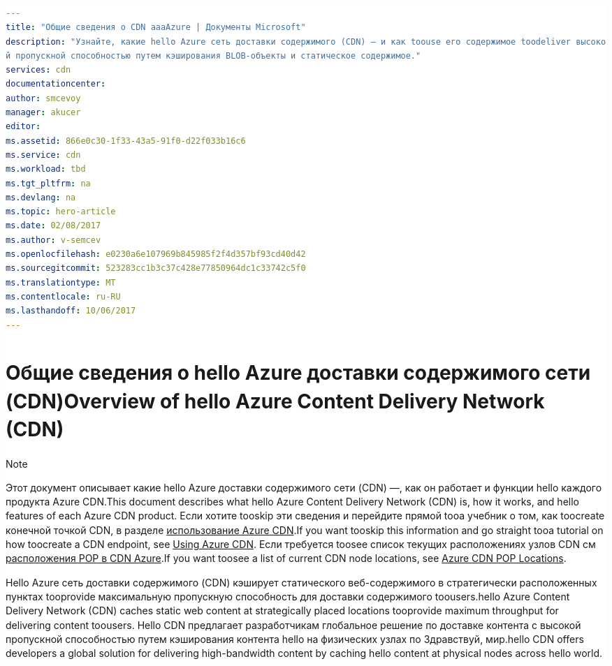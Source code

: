 ```yaml
---
title: "Общие сведения о CDN aaaAzure | Документы Microsoft"
description: "Узнайте, какие hello Azure сеть доставки содержимого (CDN) — и как toouse его содержимое toodeliver высокой пропускной способностью путем кэширования BLOB-объекты и статическое содержимое."
services: cdn
documentationcenter: 
author: smcevoy
manager: akucer
editor: 
ms.assetid: 866e0c30-1f33-43a5-91f0-d22f033b16c6
ms.service: cdn
ms.workload: tbd
ms.tgt_pltfrm: na
ms.devlang: na
ms.topic: hero-article
ms.date: 02/08/2017
ms.author: v-semcev
ms.openlocfilehash: e0230a6e107969b845985f2f4d357bf93cd40d42
ms.sourcegitcommit: 523283cc1b3c37c428e77850964dc1c33742c5f0
ms.translationtype: MT
ms.contentlocale: ru-RU
ms.lasthandoff: 10/06/2017
---
```

# <a name="overview-of-hello-azure-content-delivery-network-cdn"></a><span data-ttu-id="8be4e-103">Общие сведения о hello Azure доставки содержимого сети (CDN)</span><span class="sxs-lookup"><span data-stu-id="8be4e-103">Overview of hello Azure Content Delivery Network (CDN)</span></span>
> [!NOTE]
> <span data-ttu-id="8be4e-104">Этот документ описывает какие hello Azure доставки содержимого сети (CDN) —, как он работает и функции hello каждого продукта Azure CDN.</span><span class="sxs-lookup"><span data-stu-id="8be4e-104">This document describes what hello Azure Content Delivery Network (CDN) is, how it works, and hello features of each Azure CDN product.</span></span>  <span data-ttu-id="8be4e-105">Если хотите tooskip эти сведения и перейдите прямой tooa учебник о том, как toocreate конечной точкой CDN, в разделе [использование Azure CDN](cdn-create-new-endpoint.md).</span><span class="sxs-lookup"><span data-stu-id="8be4e-105">If you want tooskip this information and go straight tooa tutorial on how toocreate a CDN endpoint, see [Using Azure CDN](cdn-create-new-endpoint.md).</span></span>  <span data-ttu-id="8be4e-106">Если требуется toosee список текущих расположениях узлов CDN см [расположения POP в CDN Azure](cdn-pop-locations.md).</span><span class="sxs-lookup"><span data-stu-id="8be4e-106">If you want toosee a list of current CDN node locations, see [Azure CDN POP Locations](cdn-pop-locations.md).</span></span>
> 
> 

<span data-ttu-id="8be4e-107">Hello Azure сеть доставки содержимого (CDN) кэширует статического веб-содержимого в стратегически расположенных пунктах tooprovide максимальную пропускную способность для доставки содержимого toousers.</span><span class="sxs-lookup"><span data-stu-id="8be4e-107">hello Azure Content Delivery Network (CDN) caches static web content at strategically placed locations tooprovide maximum throughput for delivering content toousers.</span></span>  <span data-ttu-id="8be4e-108">Hello CDN предлагает разработчикам глобальное решение по доставке контента с высокой пропускной способностью путем кэширования контента hello на физических узлах по Здравствуй, мир.</span><span class="sxs-lookup"><span data-stu-id="8be4e-108">hello CDN offers developers a global solution for delivering high-bandwidth content by caching hello content at physical nodes across hello world.</span></span> 
